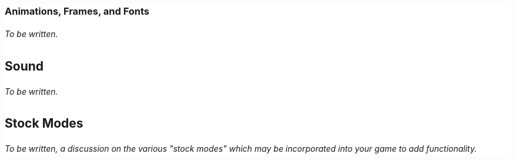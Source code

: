 
### Animations, Frames, and Fonts

*To be written.*


## Sound

*To be written.*


## Stock Modes

*To be written, a discussion on the various "stock modes" which may be incorporated into your game to add functionality.*

